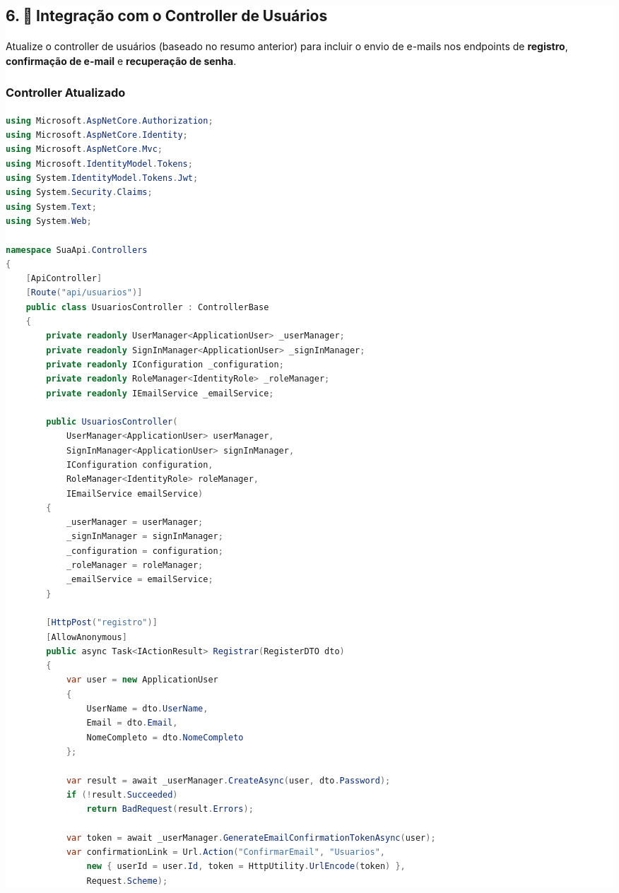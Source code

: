
## 6. 🔗 Integração com o Controller de Usuários

Atualize o controller de usuários (baseado no resumo anterior) para incluir o envio de e-mails nos endpoints de **registro**, **confirmação de e-mail** e **recuperação de senha**.

### Controller Atualizado

```csharp
using Microsoft.AspNetCore.Authorization;
using Microsoft.AspNetCore.Identity;
using Microsoft.AspNetCore.Mvc;
using Microsoft.IdentityModel.Tokens;
using System.IdentityModel.Tokens.Jwt;
using System.Security.Claims;
using System.Text;
using System.Web;

namespace SuaApi.Controllers
{
    [ApiController]
    [Route("api/usuarios")]
    public class UsuariosController : ControllerBase
    {
        private readonly UserManager<ApplicationUser> _userManager;
        private readonly SignInManager<ApplicationUser> _signInManager;
        private readonly IConfiguration _configuration;
        private readonly RoleManager<IdentityRole> _roleManager;
        private readonly IEmailService _emailService;

        public UsuariosController(
            UserManager<ApplicationUser> userManager,
            SignInManager<ApplicationUser> signInManager,
            IConfiguration configuration,
            RoleManager<IdentityRole> roleManager,
            IEmailService emailService)
        {
            _userManager = userManager;
            _signInManager = signInManager;
            _configuration = configuration;
            _roleManager = roleManager;
            _emailService = emailService;
        }

        [HttpPost("registro")]
        [AllowAnonymous]
        public async Task<IActionResult> Registrar(RegisterDTO dto)
        {
            var user = new ApplicationUser
            {
                UserName = dto.UserName,
                Email = dto.Email,
                NomeCompleto = dto.NomeCompleto
            };

            var result = await _userManager.CreateAsync(user, dto.Password);
            if (!result.Succeeded)
                return BadRequest(result.Errors);

            var token = await _userManager.GenerateEmailConfirmationTokenAsync(user);
            var confirmationLink = Url.Action("ConfirmarEmail", "Usuarios", 
                new { userId = user.Id, token = HttpUtility.UrlEncode(token) }, 
                Request.Scheme);

```